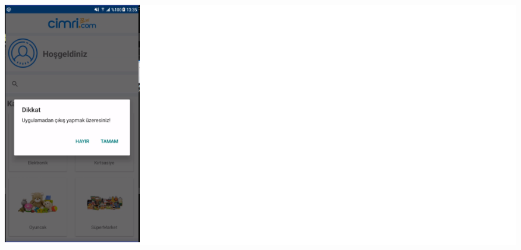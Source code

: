   <img height= "400"  src="https://github.com/zhtcnkaraca/Cimri.Com_Clone/blob/main/Screens/5.PNG" alt="SS4"/>